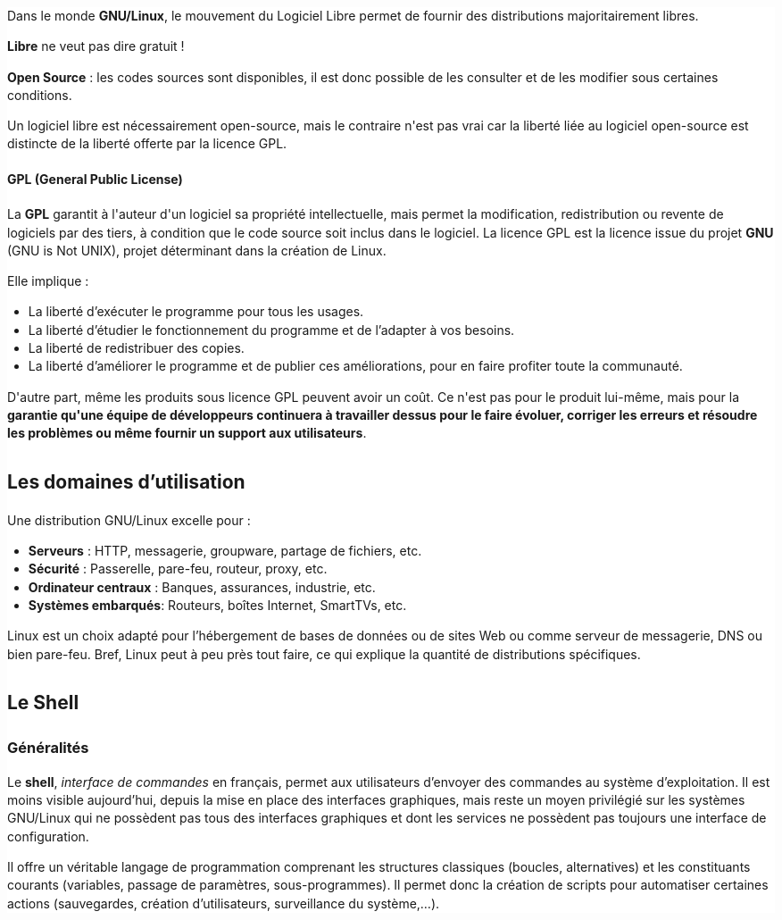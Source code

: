 Dans le monde **GNU/Linux**, le mouvement du Logiciel Libre permet de fournir des distributions majoritairement libres.

**Libre** ne veut pas dire gratuit !

**Open Source** : les codes sources sont disponibles, il est donc possible de les consulter et de les modifier sous certaines conditions.

Un logiciel libre est nécessairement open-source, mais le contraire n'est pas vrai car la liberté liée au logiciel open-source est distincte de la liberté offerte par la licence GPL.

#### GPL (General Public License)

La **GPL** garantit à l'auteur d'un logiciel sa propriété intellectuelle, mais permet la modification, redistribution ou revente de logiciels par des tiers, à condition que le code source soit inclus dans le logiciel. La licence GPL est la licence issue du projet **GNU** (GNU is Not UNIX), projet déterminant dans la création de Linux.

Elle implique :

* La liberté d’exécuter le programme pour tous les usages.
* La liberté d’étudier le fonctionnement du programme et de l’adapter à vos besoins.
* La liberté de redistribuer des copies.
* La liberté d’améliorer le programme et de publier ces améliorations, pour en faire profiter toute la communauté.

D'autre part, même les produits sous licence GPL peuvent avoir un coût. Ce n'est pas pour le produit lui-même, mais pour la **garantie qu'une équipe de développeurs continuera à travailler dessus pour le faire évoluer, corriger les erreurs et résoudre les  problèmes ou même fournir un support aux utilisateurs**.

## Les domaines d’utilisation

Une distribution GNU/Linux excelle pour :

* **Serveurs** : HTTP, messagerie, groupware, partage de fichiers, etc.
* **Sécurité** : Passerelle, pare-feu, routeur, proxy, etc.
* **Ordinateur centraux** : Banques, assurances, industrie, etc.
* **Systèmes embarqués**: Routeurs, boîtes Internet, SmartTVs, etc.

Linux est un choix adapté pour l’hébergement de bases de données ou de sites Web ou comme serveur de messagerie, DNS ou bien pare-feu. Bref, Linux peut à peu près tout faire, ce qui explique la quantité de distributions spécifiques.

## Le Shell

### Généralités

Le **shell**, _interface de commandes_ en français, permet aux utilisateurs d’envoyer des commandes au système d’exploitation. Il est moins visible aujourd’hui, depuis la mise en place des interfaces graphiques, mais reste un moyen privilégié sur les systèmes GNU/Linux qui ne possèdent pas tous des interfaces graphiques et dont les services ne possèdent pas toujours une interface de configuration.

Il offre un véritable langage de programmation comprenant les structures classiques (boucles, alternatives) et les constituants courants (variables, passage de paramètres, sous-programmes). Il permet donc la création de scripts pour automatiser certaines actions (sauvegardes, création d’utilisateurs, surveillance du système,…).
